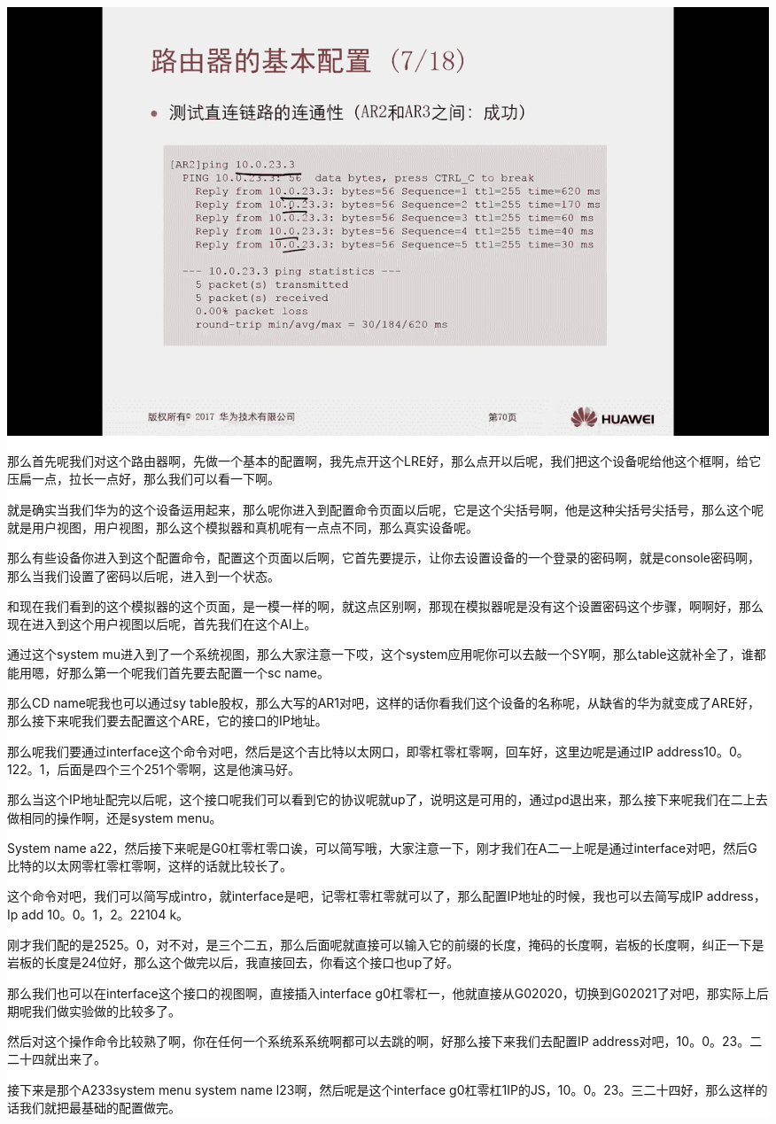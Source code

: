 ![](img/1a6d7312f04c76e11012a06c6ced53ef_1.png)

那么首先呢我们对这个路由器啊，先做一个基本的配置啊，我先点开这个LRE好，那么点开以后呢，我们把这个设备呢给他这个框啊，给它压扁一点，拉长一点好，那么我们可以看一下啊。

就是确实当我们华为的这个设备运用起来，那么呢你进入到配置命令页面以后呢，它是这个尖括号啊，他是这种尖括号尖括号，那么这个呢就是用户视图，用户视图，那么这个模拟器和真机呢有一点点不同，那么真实设备呢。

那么有些设备你进入到这个配置命令，配置这个页面以后啊，它首先要提示，让你去设置设备的一个登录的密码啊，就是console密码啊，那么当我们设置了密码以后呢，进入到一个状态。

和现在我们看到的这个模拟器的这个页面，是一模一样的啊，就这点区别啊，那现在模拟器呢是没有这个设置密码这个步骤，啊啊好，那么现在进入到这个用户视图以后呢，首先我们在这个AI上。

通过这个system mu进入到了一个系统视图，那么大家注意一下哎，这个system应用呢你可以去敲一个SY啊，那么table这就补全了，谁都能用嗯，好那么第一个呢我们首先要去配置一个sc name。

那么CD name呢我也可以通过sy table股权，那么大写的AR1对吧，这样的话你看我们这个设备的名称呢，从缺省的华为就变成了ARE好，那么接下来呢我们要去配置这个ARE，它的接口的IP地址。

那么呢我们要通过interface这个命令对吧，然后是这个吉比特以太网口，即零杠零杠零啊，回车好，这里边呢是通过IP address10。0。122。1，后面是四个三个251个零啊，这是他演马好。

那么当这个IP地址配完以后呢，这个接口呢我们可以看到它的协议呢就up了，说明这是可用的，通过pd退出来，那么接下来呢我们在二上去做相同的操作啊，还是system menu。

System name a22，然后接下来呢是G0杠零杠零口诶，可以简写哦，大家注意一下，刚才我们在A二一上呢是通过interface对吧，然后G比特的以太网零杠零杠零啊，这样的话就比较长了。

这个命令对吧，我们可以简写成intro，就interface是吧，记零杠零杠零就可以了，那么配置IP地址的时候，我也可以去简写成IP address，Ip add 10。0。1，2。22104 k。

刚才我们配的是2525。0，对不对，是三个二五，那么后面呢就直接可以输入它的前缀的长度，掩码的长度啊，岩板的长度啊，纠正一下是岩板的长度是24位好，那么这个做完以后，我直接回去，你看这个接口也up了好。

那么我们也可以在interface这个接口的视图啊，直接插入interface g0杠零杠一，他就直接从G02020，切换到G02021了对吧，那实际上后期呢我们做实验做的比较多了。

然后对这个操作命令比较熟了啊，你在任何一个系统系系统啊都可以去跳的啊，好那么接下来我们去配置IP address对吧，10。0。23。二二十四就出来了。

接下来是那个A233system menu system name l23啊，然后呢是这个interface g0杠零杠1IP的JS，10。0。23。三二十四好，那么这样的话我们就把最基础的配置做完。
